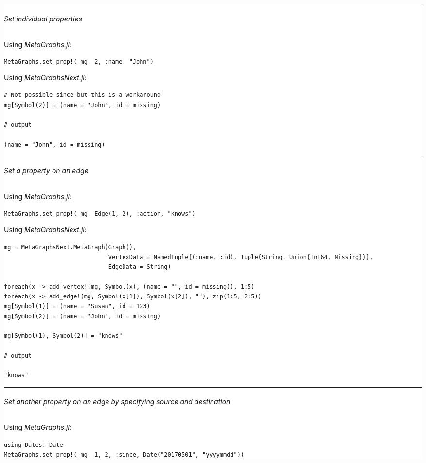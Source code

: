 
***

###### Set individual properties

Using *MetaGraphs.jl*:
```@example main
MetaGraphs.set_prop!(_mg, 2, :name, "John")
```

Using *MetaGraphsNext.jl*:
```jldoctest main
# Not possible since but this is a workaround
mg[Symbol(2)] = (name = "John", id = missing)

# output

(name = "John", id = missing)
```

***

###### Set a property on an edge

Using *MetaGraphs.jl*:
```@example main
MetaGraphs.set_prop!(_mg, Edge(1, 2), :action, "knows")
```

Using *MetaGraphsNext.jl*:
```jldoctest main
mg = MetaGraphsNext.MetaGraph(Graph(), 
                              VertexData = NamedTuple{(:name, :id), Tuple{String, Union{Int64, Missing}}},
                              EdgeData = String)

foreach(x -> add_vertex!(mg, Symbol(x), (name = "", id = missing)), 1:5)
foreach(x -> add_edge!(mg, Symbol(x[1]), Symbol(x[2]), ""), zip(1:5, 2:5))
mg[Symbol(1)] = (name = "Susan", id = 123)
mg[Symbol(2)] = (name = "John", id = missing)

mg[Symbol(1), Symbol(2)] = "knows"

# output

"knows"
```

***

###### Set another property on an edge by specifying source and destination

Using *MetaGraphs.jl*:
```@example main
using Dates: Date
MetaGraphs.set_prop!(_mg, 1, 2, :since, Date("20170501", "yyyymmdd"))
```
